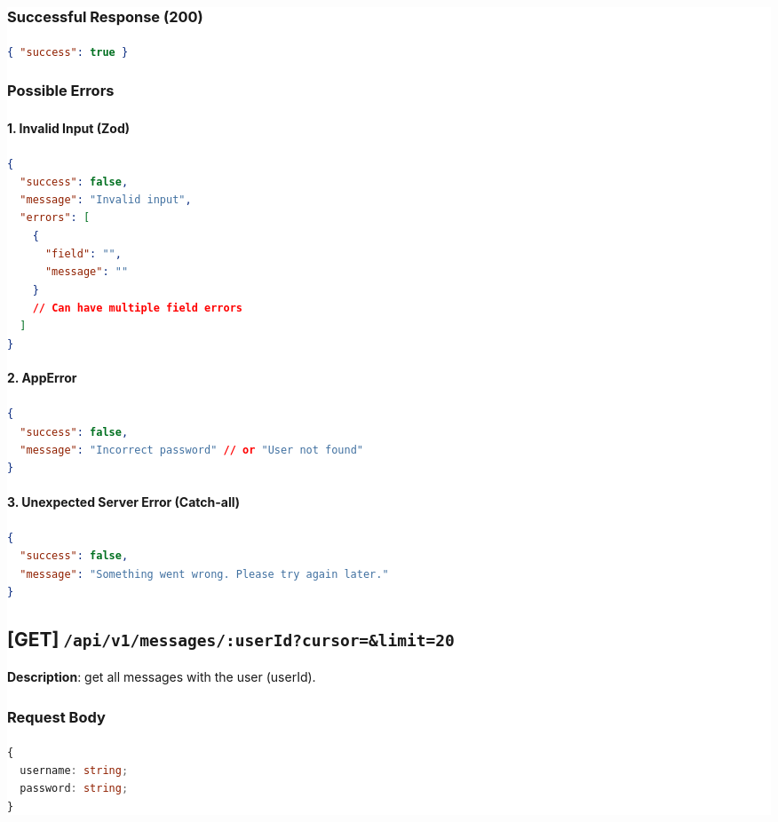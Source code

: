 ### Successful Response (200)

```json
{ "success": true }
```

### Possible Errors

#### 1. Invalid Input (Zod)

```json
{
  "success": false,
  "message": "Invalid input",
  "errors": [
    {
      "field": "",
      "message": ""
    }
    // Can have multiple field errors
  ]
}
```

#### 2. AppError

```json
{
  "success": false,
  "message": "Incorrect password" // or "User not found"
}
```

#### 3. Unexpected Server Error (Catch-all)

```json
{
  "success": false,
  "message": "Something went wrong. Please try again later."
}
```

## [GET] `/api/v1/messages/:userId?cursor=&limit=20`

**Description**: get all messages with the user (userId).

### Request Body

```ts
{
  username: string;
  password: string;
}
```
